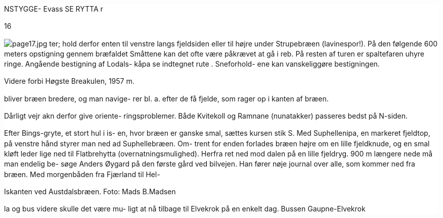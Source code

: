 NSTYGGE-
Evass
SE RYTTA
r

16




![page17.jpg](/1977/DB-1977-1/page17.jpg)
ter; hold derfor enten til venstre
langs fjeldsiden eller til højre
under Strupebræen (lavinespor!). På
den følgende 600 meters opstigning
gennem bræfaldet Småttene kan det
ofte være påkrævet at gå i reb. På
resten af turen er spaltefaren uhyre
ringe. Angående bestigning af Lodals-
kåpa se indtegnet rute . Sneforhold-
ene kan vanskeliggøre bestigningen.

Videre forbi Høgste Breakulen, 1957 m.

bliver bræen bredere, og man navige-
rer bl. a. efter de få fjelde, som
rager op i kanten af bræen.

Dårligt vejr akn derfor give oriente-
ringsproblemer. Både Kvitekoll og
Ramnane (nunatakker) passeres bedst
på N-siden.

Efter Bings-gryte, et stort hul i is-
en, hvor bræen er ganske smal, sættes
kursen stik S. Med Suphellenipa, en
markeret fjeldtop, på venstre hånd
styrer man ned ad Suphellebræen. Om-
trent for enden forlades bræen højre
om en lille fjeldknude, og en smal
kløft leder lige ned til Flatbrehytta
(overnatningsmulighed). Herfra ret
ned mod dalen på en lille fjeldryg.
900 m længere nede må man endelig be-
søge Anders Øygard på den første gård
ved bilvejen. Han fører nøje journal
over alle, som kommer ned fra bræen.
Med morgenbåden fra Fjærland til Hel-

Iskanten ved Austdalsbræen.
Foto: Mads B.Madsen

la og bus videre skulle det være mu-
ligt at nå tilbage til Elvekrok på en
enkelt dag. Bussen Gaupne-Elvekrok
